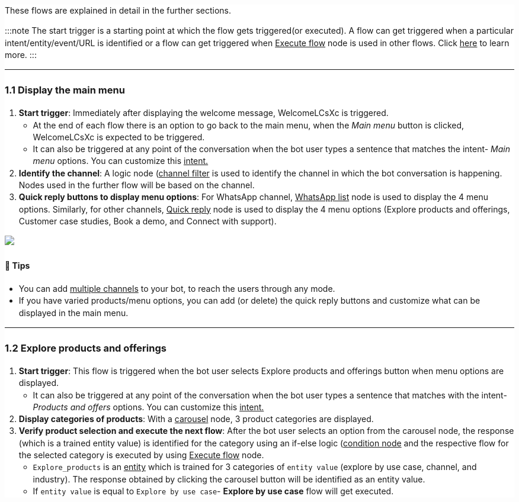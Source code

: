 


These flows are explained in detail in the further sections. 

:::note
The start trigger is a starting point at which the flow gets triggered(or executed). A flow can get triggered when a particular intent/entity/event/URL is identified or a flow can get triggered when [Execute flow](https://docs.yellow.ai/docs/platform_concepts/studio/build/nodes/action-nodes#15-execute-flow) node is used in other flows. Click [here](https://docs.yellow.ai/docs/platform_concepts/studio/build/Flows/configureflow#-1-configure-start-trigger) to learn more.
:::

---

### 1.1 Display the main menu

1. **Start trigger**: Immediately after displaying the welcome message, WelcomeLCsXc is triggered. 
    - At the end of each flow there is an option to go back to the main menu, when the *Main menu* button is clicked, WelcomeLCsXc is expected to be triggered. 
    - It can also be triggered at any point of the conversation when the bot user types a sentence that matches the intent- *Main menu* options. You can customize this [intent.](https://docs.yellow.ai/docs/platform_concepts/studio/train/intents#11-zero-shot-model) 
2. **Identify the channel**: A logic node ([channel filter](https://docs.yellow.ai/docs/platform_concepts/studio/build/nodes/logic-nodes#2-channel-filter) is used to identify the channel in which the bot conversation is happening. Nodes used in the further flow will be based on the channel.
3. **Quick reply buttons to display menu options**: For WhatsApp channel, [WhatsApp list](https://docs.yellow.ai/docs/platform_concepts/studio/build/nodes/prompt-nodes#22-whatsapp-list) node is used to display the 4 menu options. Similarly, for other channels, [Quick reply](https://docs.yellow.ai/docs/platform_concepts/studio/build/nodes/prompt-nodes#14-quick-replies) node is used to display the 4 menu options (Explore products and offerings, Customer case studies, Book a demo, and Connect with support).

![](https://i.imgur.com/xNrrTlI.png)


#### :pushpin: Tips

- You can add [multiple channels](https://docs.yellow.ai/docs/platform_concepts/channelConfiguration/overview) to your bot, to reach the users through any mode.
- If you have varied products/menu options, you can add (or delete) the quick reply buttons and customize what can be displayed in the main menu. 

---

### 1.2 Explore products and offerings

1. **Start trigger**: This flow is triggered when the bot user selects Explore products and offerings button when menu options are displayed. 
    - It can also be triggered at any point of the conversation when the bot user types a sentence that matches with the intent- *Products and offers* options. You can customize this [intent.](https://docs.yellow.ai/docs/platform_concepts/studio/train/intents#11-zero-shot-model) 
2. **Display categories of products**: With a [carousel](https://docs.yellow.ai/docs/platform_concepts/studio/build/nodes/prompt-nodes#16-carousel) node, 3 product categories are displayed. 
3. **Verify product selection and execute the next flow**: After the bot user selects an option from the carousel node, the response (which is a trained entity value) is identified for the category using an if-else logic ([condition node](https://docs.yellow.ai/docs/platform_concepts/studio/build/nodes/logic-nodes#1-condition) and the respective flow for the selected category is executed by using [Execute flow](https://docs.yellow.ai/docs/platform_concepts/studio/build/nodes/action-nodes#15-execute-flow) node. 
    - ```Explore_products```  is an [entity](https://docs.yellow.ai/docs/platform_concepts/studio/train/entities) which is trained for 3 categories of ```entity value``` (explore by use case, channel, and industry). The response obtained by clicking the carousel button will be identified as an entity value. 
    - If ```entity value``` is equal to ```Explore by use case```- **Explore by use case** flow will get executed.